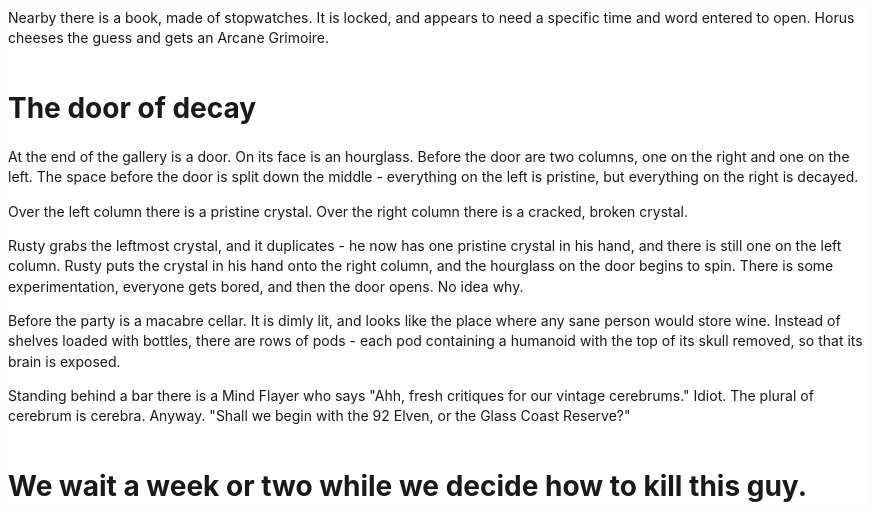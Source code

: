 Nearby there is a book, made of stopwatches.  It is locked, and appears to need a specific time and word entered to open.  Horus cheeses the guess and gets an Arcane Grimoire.

# The door of decay

At the end of the gallery is a door.  On its face is an hourglass.  Before the door are two columns, one on the right and one on the left.  The space before the door is split down the middle - everything on the left is pristine, but everything on the right is decayed.

Over the left column there is a pristine crystal. Over the right column there is a cracked, broken crystal.

Rusty grabs the leftmost crystal, and it duplicates - he now has one pristine crystal in his hand, and there is still one on the left column.  Rusty puts the crystal in his hand onto the right column, and the hourglass on the door begins to spin.  There is some experimentation, everyone gets bored, and then the door opens.  No idea why.

Before the party is a macabre cellar.  It is dimly lit, and looks like the place where any sane person would store wine.  Instead of shelves loaded with bottles, there are rows of pods - each pod containing a humanoid with the top of its skull removed, so that its brain is exposed.

Standing behind a bar there is a Mind Flayer who says "Ahh, fresh critiques for our vintage cerebrums."  Idiot. The plural of cerebrum is cerebra.  Anyway. "Shall we begin with the 92 Elven, or the Glass Coast Reserve?"

# We wait a week or two while we decide how to kill this guy.
